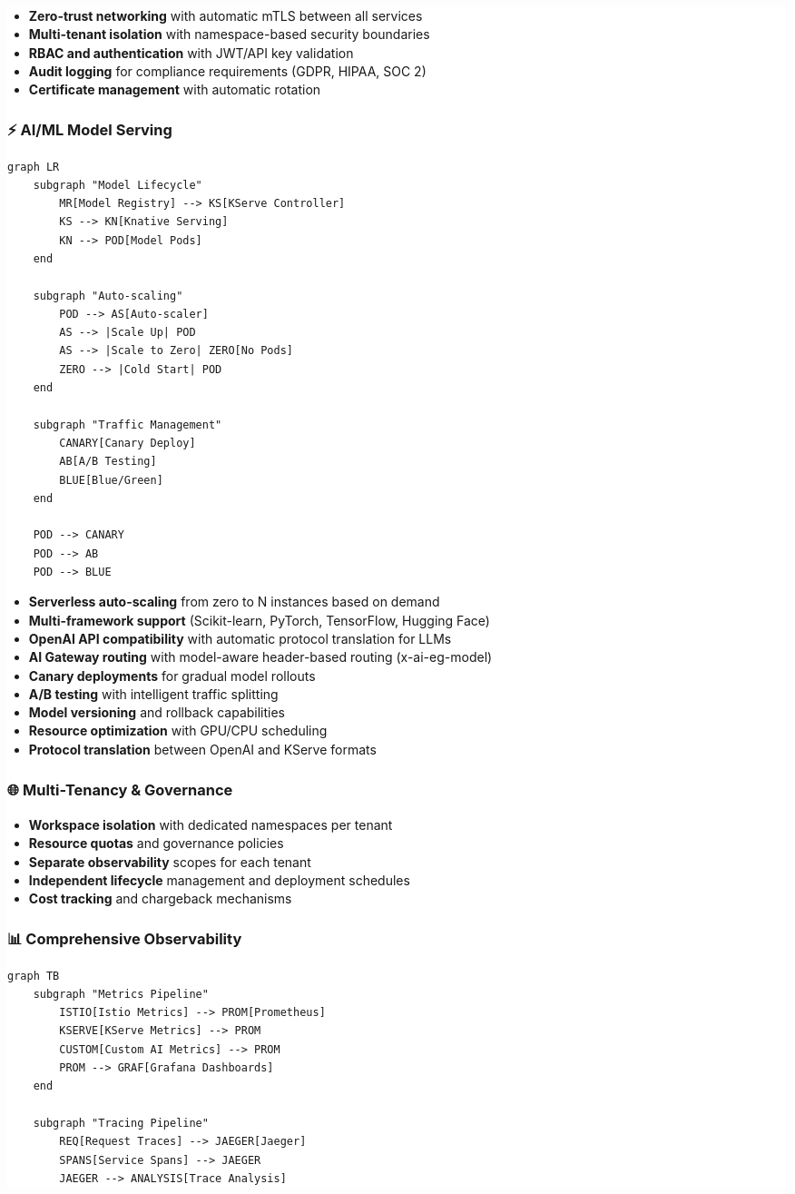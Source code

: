 - **Zero-trust networking** with automatic mTLS between all services
- **Multi-tenant isolation** with namespace-based security boundaries
- **RBAC and authentication** with JWT/API key validation
- **Audit logging** for compliance requirements (GDPR, HIPAA, SOC 2)
- **Certificate management** with automatic rotation

### ⚡ AI/ML Model Serving
```mermaid
graph LR
    subgraph "Model Lifecycle"
        MR[Model Registry] --> KS[KServe Controller]
        KS --> KN[Knative Serving]
        KN --> POD[Model Pods]
    end
    
    subgraph "Auto-scaling"
        POD --> AS[Auto-scaler]
        AS --> |Scale Up| POD
        AS --> |Scale to Zero| ZERO[No Pods]
        ZERO --> |Cold Start| POD
    end
    
    subgraph "Traffic Management"
        CANARY[Canary Deploy]
        AB[A/B Testing]
        BLUE[Blue/Green]
    end
    
    POD --> CANARY
    POD --> AB
    POD --> BLUE
```

- **Serverless auto-scaling** from zero to N instances based on demand
- **Multi-framework support** (Scikit-learn, PyTorch, TensorFlow, Hugging Face)
- **OpenAI API compatibility** with automatic protocol translation for LLMs
- **AI Gateway routing** with model-aware header-based routing (x-ai-eg-model)
- **Canary deployments** for gradual model rollouts
- **A/B testing** with intelligent traffic splitting
- **Model versioning** and rollback capabilities
- **Resource optimization** with GPU/CPU scheduling
- **Protocol translation** between OpenAI and KServe formats

### 🌐 Multi-Tenancy & Governance
- **Workspace isolation** with dedicated namespaces per tenant
- **Resource quotas** and governance policies
- **Separate observability** scopes for each tenant
- **Independent lifecycle** management and deployment schedules
- **Cost tracking** and chargeback mechanisms

### 📊 Comprehensive Observability
```mermaid
graph TB
    subgraph "Metrics Pipeline"
        ISTIO[Istio Metrics] --> PROM[Prometheus]
        KSERVE[KServe Metrics] --> PROM
        CUSTOM[Custom AI Metrics] --> PROM
        PROM --> GRAF[Grafana Dashboards]
    end
    
    subgraph "Tracing Pipeline"
        REQ[Request Traces] --> JAEGER[Jaeger]
        SPANS[Service Spans] --> JAEGER
        JAEGER --> ANALYSIS[Trace Analysis]
```